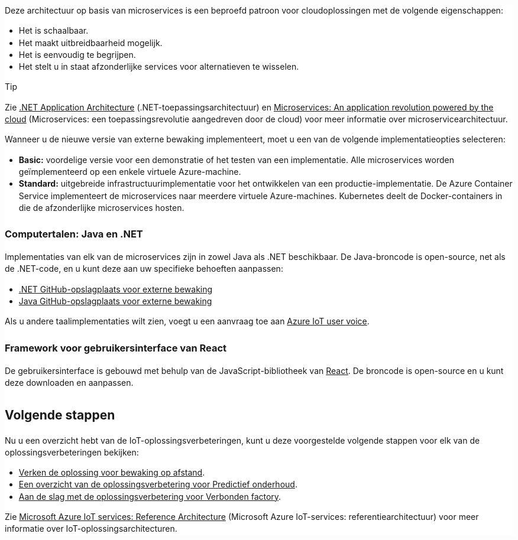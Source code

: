 Deze architectuur op basis van microservices is een beproefd patroon voor cloudoplossingen met de volgende eigenschappen:

* Het is schaalbaar.
* Het maakt uitbreidbaarheid mogelijk.
* Het is eenvoudig te begrijpen.
* Het stelt u in staat afzonderlijke services voor alternatieven te wisselen.

> [!TIP]
> Zie [.NET Application Architecture](https://www.microsoft.com/net/learn/architecture) (.NET-toepassingsarchitectuur) en [Microservices: An application revolution powered by the cloud](https://azure.microsoft.com/blog/microservices-an-application-revolution-powered-by-the-cloud/) (Microservices: een toepassingsrevolutie aangedreven door de cloud) voor meer informatie over microservicearchitectuur.

Wanneer u de nieuwe versie van externe bewaking implementeert, moet u een van de volgende implementatieopties selecteren:

* **Basic:** voordelige versie voor een demonstratie of het testen van een implementatie. Alle microservices worden geïmplementeerd op een enkele virtuele Azure-machine.
* **Standard:** uitgebreide infrastructuurimplementatie voor het ontwikkelen van een productie-implementatie. De Azure Container Service implementeert de microservices naar meerdere virtuele Azure-machines. Kubernetes deelt de Docker-containers in die de afzonderlijke microservices hosten.

### <a name="language-choices-java-and-net"></a>Computertalen: Java en .NET

Implementaties van elk van de microservices zijn in zowel Java als .NET beschikbaar. De Java-broncode is open-source, net als de .NET-code, en u kunt deze aan uw specifieke behoeften aanpassen:

* [.NET GitHub-opslagplaats voor externe bewaking](https://github.com/Azure/azure-iot-pcs-remote-monitoring-dotnet)
* [Java GitHub-opslagplaats voor externe bewaking](https://github.com/Azure/azure-iot-pcs-remote-monitoring-java)

Als u andere taalimplementaties wilt zien, voegt u een aanvraag toe aan [Azure IoT user voice](https://feedback.azure.com/forums/321918-azure-iot).

### <a name="react-user-interface-framework"></a>Framework voor gebruikersinterface van React

De gebruikersinterface is gebouwd met behulp van de JavaScript-bibliotheek van [React](https://facebook.github.io/react/). De broncode is open-source en u kunt deze downloaden en aanpassen.

## <a name="next-steps"></a>Volgende stappen

Nu u een overzicht hebt van de IoT-oplossingsverbeteringen, kunt u deze voorgestelde volgende stappen voor elk van de oplossingsverbeteringen bekijken:

* [Verken de oplossing voor bewaking op afstand](iot-suite-remote-monitoring-explore.md).
* [Een overzicht van de oplossingsverbetering voor Predictief onderhoud](iot-suite-predictive-overview.md).
* [Aan de slag met de oplossingsverbetering voor Verbonden factory](iot-suite-connected-factory-overview.md).

Zie [Microsoft Azure IoT services: Reference Architecture](http://download.microsoft.com/download/A/4/D/A4DAD253-BC21-41D3-B9D9-87D2AE6F0719/Microsoft_Azure_IoT_Reference_Architecture.pdf) (Microsoft Azure IoT-services: referentiearchitectuur) voor meer informatie over IoT-oplossingsarchitecturen.
